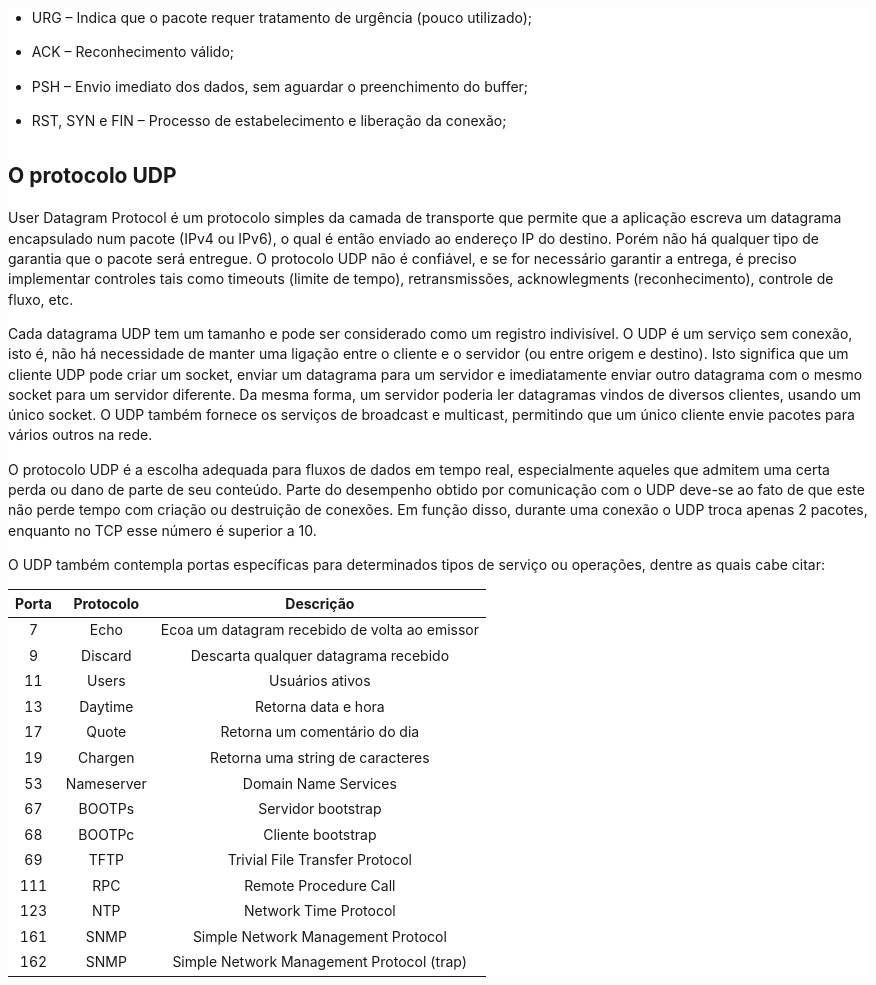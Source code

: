 * URG – Indica que o pacote requer tratamento de urgência (pouco utilizado);

* ACK – Reconhecimento válido;

* PSH – Envio imediato dos dados, sem aguardar o preenchimento do buffer;

* RST, SYN e FIN – Processo de estabelecimento e liberação da conexão;

## O protocolo UDP

User Datagram Protocol é um protocolo simples da camada de transporte que permite que a aplicação escreva um datagrama encapsulado num pacote (IPv4 ou IPv6), o qual é então enviado ao endereço IP do destino. Porém não há qualquer tipo de garantia que o pacote será entregue. O protocolo UDP não é confiável, e se for necessário garantir a entrega, é preciso implementar controles tais como timeouts (limite de tempo), retransmissões, acknowlegments (reconhecimento), controle de fluxo, etc.

Cada datagrama UDP tem um tamanho e pode ser considerado como um registro indivisível. O UDP é um serviço sem conexão, isto é, não há necessidade de manter uma ligação entre o cliente e o servidor (ou entre origem e destino). Isto significa que um cliente UDP pode criar um socket, enviar um datagrama para um servidor e imediatamente enviar outro datagrama com o mesmo socket para um servidor diferente. Da mesma forma, um servidor poderia ler datagramas vindos de diversos clientes, usando um único socket. O UDP também fornece os serviços de broadcast e multicast, permitindo que um único cliente envie pacotes para vários outros na rede.

O protocolo UDP é a escolha adequada para fluxos de dados em tempo real, especialmente aqueles que admitem uma certa perda ou dano de parte de seu conteúdo. Parte do desempenho obtido por comunicação com o UDP deve-se ao fato de que este não perde tempo com criação ou destruição de conexões. Em função disso, durante uma conexão o UDP troca apenas 2 pacotes, enquanto no TCP esse número é superior a 10.

O UDP também contempla portas específicas para determinados tipos de serviço ou operações, dentre as quais cabe citar:

| Porta | Protocolo  | Descrição                                     |
|:-----:|:----------:|:---------------------------------------------:|
| 7     | Echo       | Ecoa um datagram recebido de volta ao emissor |
| 9     | Discard    | Descarta qualquer datagrama recebido          |
| 11    | Users      | Usuários ativos                               |
| 13    | Daytime    | Retorna data e hora                           |
| 17    | Quote      | Retorna um comentário do dia                  |
| 19    | Chargen    | Retorna uma string de caracteres              |
| 53    | Nameserver | Domain Name Services                          |
| 67    | BOOTPs     | Servidor bootstrap                            |
| 68    | BOOTPc     | Cliente bootstrap                             |
| 69    | TFTP       | Trivial File Transfer Protocol                |
| 111   | RPC        | Remote Procedure Call                         |
| 123   | NTP        | Network Time Protocol                         |
| 161   | SNMP       | Simple Network Management Protocol            |
| 162   | SNMP       | Simple Network Management Protocol (trap)     |
